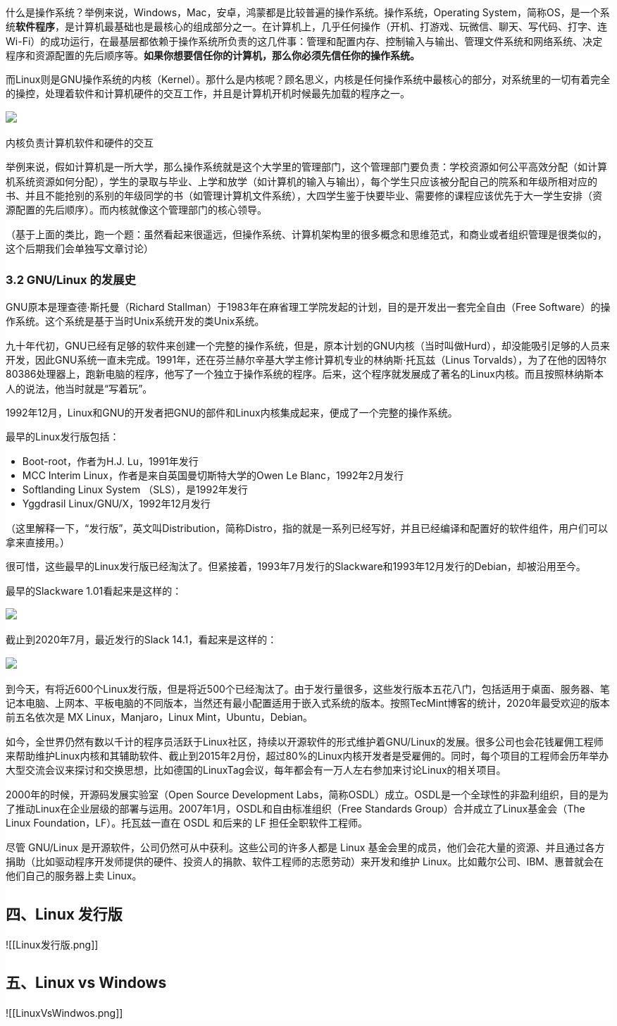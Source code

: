 什么是操作系统？举例来说，Windows，Mac，安卓，鸿蒙都是比较普遍的操作系统。操作系统，Operating System，简称OS，是一个系统**软件程序**，是计算机最基础也是最核心的组成部分之一。在计算机上，几乎任何操作（开机、打游戏、玩微信、聊天、写代码、打字、连Wi-Fi）的成功运行，在最基层都依赖于操作系统所负责的这几件事：管理和配置内存、控制输入与输出、管理文件系统和网络系统、决定程序和资源配置的先后顺序等。**如果你想要信任你的计算机，那么你必须先信任你的操作系统。**

而Linux则是GNU操作系统的内核（Kernel）。那什么是内核呢？顾名思义，内核是任何操作系统中最核心的部分，对系统里的一切有着完全的操控，处理着软件和计算机硬件的交互工作，并且是计算机开机时候最先加载的程序之一。

![](https://pic1.zhimg.com/80/v2-192e2e0df4bd2736b08124d08fdaa980_720w.webp)

内核负责计算机软件和硬件的交互

举例来说，假如计算机是一所大学，那么操作系统就是这个大学里的管理部门，这个管理部门要负责：学校资源如何公平高效分配（如计算机系统资源如何分配），学生的录取与毕业、上学和放学（如计算机的输入与输出），每个学生只应该被分配自己的院系和年级所相对应的书、并且不能抢别的系别的年级同学的书（如管理计算机文件系统），大四学生鉴于快要毕业、需要修的课程应该优先于大一学生安排（资源配置的先后顺序）。而内核就像这个管理部门的核心领导。

（基于上面的类比，跑一个题：虽然看起来很遥远，但操作系统、计算机架构里的很多概念和思维范式，和商业或者组织管理是很类似的，这个后期我们会单独写文章讨论）

### 3.2 GNU/Linux 的发展史

GNU原本是理查德·斯托曼（Richard Stallman）于1983年在麻省理工学院发起的计划，目的是开发出一套完全自由（Free Software）的操作系统。这个系统是基于当时Unix系统开发的类Unix系统。

九十年代初，GNU已经有足够的软件来创建一个完整的操作系统，但是，原本计划的GNU内核（当时叫做Hurd），却没能吸引足够的人员来开发，因此GNU系统一直未完成。1991年，还在芬兰赫尔辛基大学主修计算机专业的林纳斯·托瓦兹（Linus Torvalds），为了在他的因特尔80386处理器上，跑新电脑的程序，他写了一个独立于操作系统的程序。后来，这个程序就发展成了著名的Linux内核。而且按照林纳斯本人的说法，他当时就是“写着玩”。

1992年12月，Linux和GNU的开发者把GNU的部件和Linux内核集成起来，便成了一个完整的操作系统。

最早的Linux发行版包括：

-   Boot-root，作者为H.J. Lu，1991年发行
-   MCC Interim Linux，作者是来自英国曼切斯特大学的Owen Le Blanc，1992年2月发行
-   Softlanding Linux System （SLS），是1992年发行
-   Yggdrasil Linux/GNU/X，1992年12月发行

（这里解释一下，“发行版”，英文叫Distribution，简称Distro，指的就是一系列已经写好，并且已经编译和配置好的软件组件，用户们可以拿来直接用。）

很可惜，这些最早的Linux发行版已经淘汰了。但紧接着，1993年7月发行的Slackware和1993年12月发行的Debian，却被沿用至今。

最早的Slackware 1.01看起来是这样的：

![](https://pic1.zhimg.com/80/v2-1073e2bed623d9f122fc4370272c63e8_720w.webp)


截止到2020年7月，最近发行的Slack 14.1，看起来是这样的：

![](https://pic2.zhimg.com/80/v2-1a781b4024240fb94502e72151098275_720w.webp)

到今天，有将近600个Linux发行版，但是将近500个已经淘汰了。由于发行量很多，这些发行版本五花八门，包括适用于桌面、服务器、笔记本电脑、上网本、平板电脑的不同版本，当然还有最小配置适用于嵌入式系统的版本。按照TecMint博客的统计，2020年最受欢迎的版本前五名依次是 MX Linux，Manjaro，Linux Mint，Ubuntu，Debian。

如今，全世界仍然有数以千计的程序员活跃于Linux社区，持续以开源软件的形式维护着GNU/Linux的发展。很多公司也会花钱雇佣工程师来帮助维护Linux内核和其辅助软件、截止到2015年2月份，超过80%的Linux内核开发者是受雇佣的。同时，每个项目的工程师会历年举办大型交流会议来探讨和交换思想，比如德国的LinuxTag会议，每年都会有一万人左右参加来讨论Linux的相关项目。

2000年的时候，开源码发展实验室（Open Source Development Labs，简称OSDL）成立。OSDL是一个全球性的非盈利组织，目的是为了推动Linux在企业层级的部署与运用。2007年1月，OSDL和自由标准组织（Free Standards Group）合并成立了Linux基金会（The Linux Foundation，LF）。托瓦兹一直在 OSDL 和后来的 LF 担任全职软件工程师。

尽管 GNU/Linux 是开源软件，公司仍然可从中获利。这些公司的许多人都是 Linux 基金会里的成员，他们会花大量的资源、并且通过各方捐助（比如驱动程序开发师提供的硬件、投资人的捐款、软件工程师的志愿劳动）来开发和维护 Linux。比如戴尔公司、IBM、惠普就会在他们自己的服务器上卖 Linux。
## 四、Linux 发行版

![[Linux发行版.png]]

## 五、Linux vs Windows

![[LinuxVsWindwos.png]]
